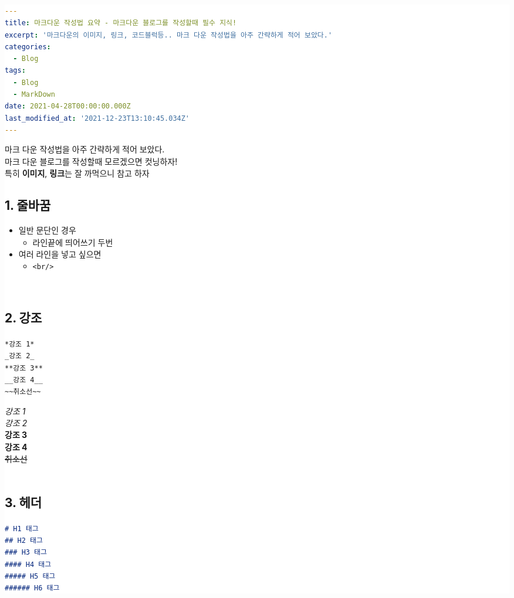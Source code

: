 ```yaml
---
title: 마크다운 작성법 요약 - 마크다운 블로그를 작성할때 필수 지식!
excerpt: '마크다운의 이미지, 링크, 코드블럭등.. 마크 다운 작성법을 아주 간략하게 적어 보았다.'
categories:
  - Blog
tags:
  - Blog
  - MarkDown
date: 2021-04-28T00:00:00.000Z
last_modified_at: '2021-12-23T13:10:45.034Z'
---
```


마크 다운 작성법을 아주 간략하게 적어 보았다.  
마크 다운 블로그를 작성할때 모르겠으면 컷닝하자!  
특히 **이미지**, **링크**는 잘 까먹으니 참고 하자

## 1. 줄바꿈

- 일반 문단인 경우
  - 라인끝에 띄어쓰기 두번  
- 여러 라인을 넣고 싶으면
  - `<br/>`

<br/>

## 2. 강조

```md
*강조 1*  
_강조 2_  
**강조 3**  
__강조 4__  
~~취소선~~  
```

*강조 1*  
_강조 2_  
**강조 3**  
__강조 4__  
~~취소선~~  
<br/>

## 3. 헤더

```md
# H1 태그
## H2 태그
### H3 태그
#### H4 태그
##### H5 태그
###### H6 태그
```
